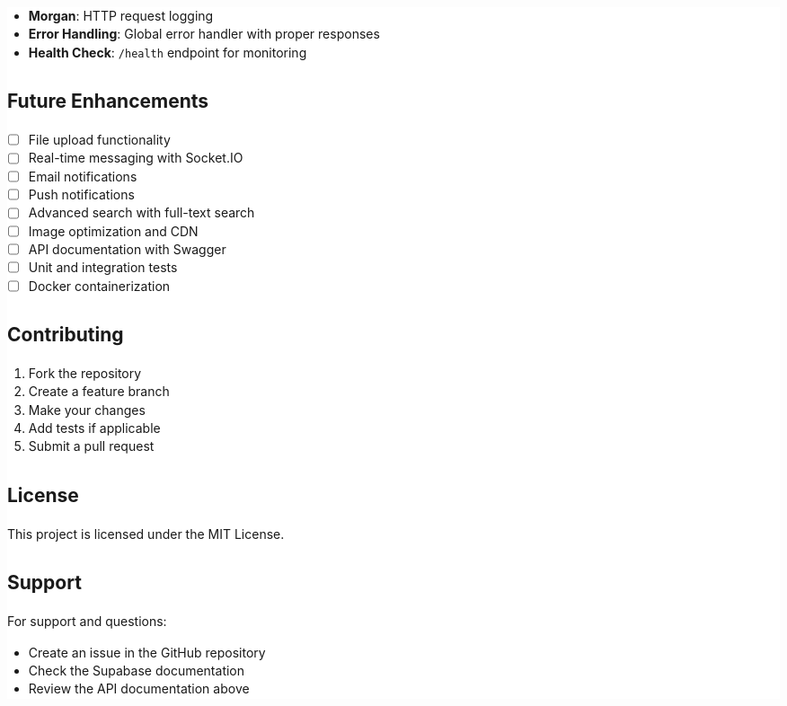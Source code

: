 - **Morgan**: HTTP request logging
- **Error Handling**: Global error handler with proper responses
- **Health Check**: `/health` endpoint for monitoring

## Future Enhancements

- [ ] File upload functionality
- [ ] Real-time messaging with Socket.IO
- [ ] Email notifications
- [ ] Push notifications
- [ ] Advanced search with full-text search
- [ ] Image optimization and CDN
- [ ] API documentation with Swagger
- [ ] Unit and integration tests
- [ ] Docker containerization

## Contributing

1. Fork the repository
2. Create a feature branch
3. Make your changes
4. Add tests if applicable
5. Submit a pull request

## License

This project is licensed under the MIT License.

## Support

For support and questions:
- Create an issue in the GitHub repository
- Check the Supabase documentation
- Review the API documentation above

